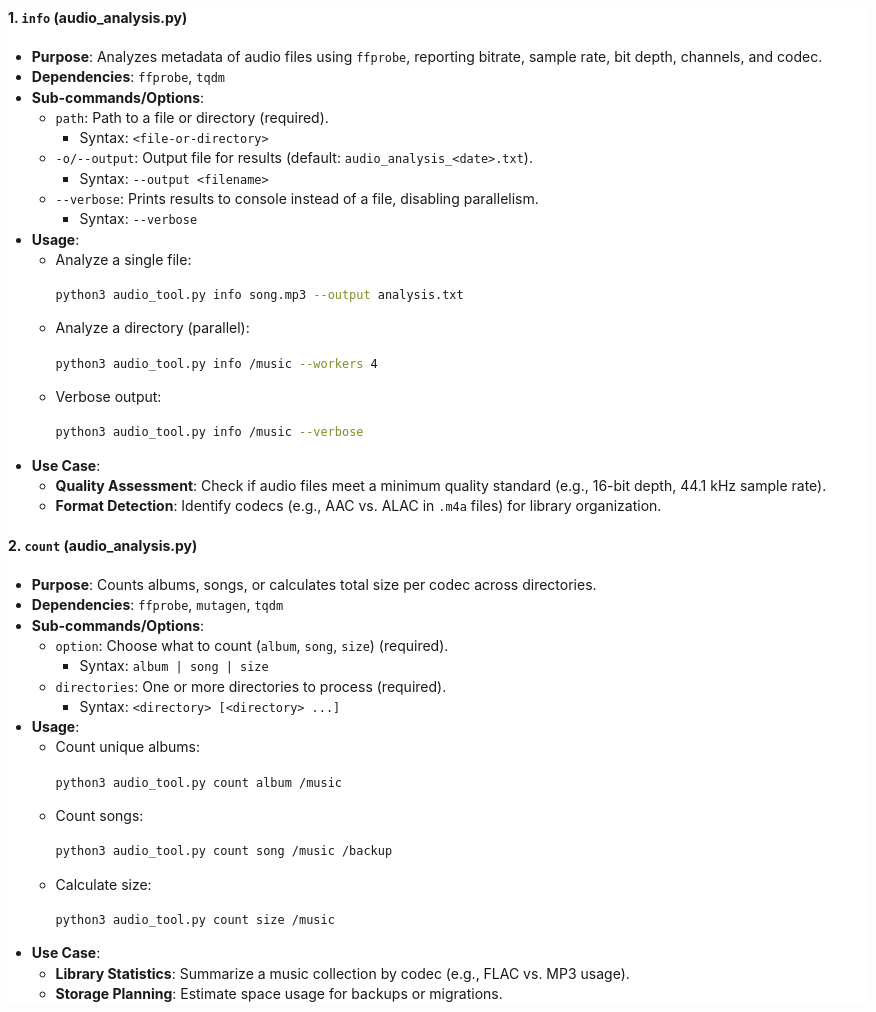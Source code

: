 #### 1. `info` (audio_analysis.py)
- **Purpose**: Analyzes metadata of audio files using `ffprobe`, reporting bitrate, sample rate, bit depth, channels, and codec.
- **Dependencies**: `ffprobe`, `tqdm`
- **Sub-commands/Options**:
  - `path`: Path to a file or directory (required).
    - Syntax: `<file-or-directory>`
  - `-o/--output`: Output file for results (default: `audio_analysis_<date>.txt`).
    - Syntax: `--output <filename>`
  - `--verbose`: Prints results to console instead of a file, disabling parallelism.
    - Syntax: `--verbose`
- **Usage**:
  - Analyze a single file:
    ```bash
    python3 audio_tool.py info song.mp3 --output analysis.txt
    ```
  - Analyze a directory (parallel):
    ```bash
    python3 audio_tool.py info /music --workers 4
    ```
  - Verbose output:
    ```bash
    python3 audio_tool.py info /music --verbose
    ```
- **Use Case**:
  - **Quality Assessment**: Check if audio files meet a minimum quality standard (e.g., 16-bit depth, 44.1 kHz sample rate).
  - **Format Detection**: Identify codecs (e.g., AAC vs. ALAC in `.m4a` files) for library organization.

#### 2. `count` (audio_analysis.py)
- **Purpose**: Counts albums, songs, or calculates total size per codec across directories.
- **Dependencies**: `ffprobe`, `mutagen`, `tqdm`
- **Sub-commands/Options**:
  - `option`: Choose what to count (`album`, `song`, `size`) (required).
    - Syntax: `album | song | size`
  - `directories`: One or more directories to process (required).
    - Syntax: `<directory> [<directory> ...]`
- **Usage**:
  - Count unique albums:
    ```bash
    python3 audio_tool.py count album /music
    ```
  - Count songs:
    ```bash
    python3 audio_tool.py count song /music /backup
    ```
  - Calculate size:
    ```bash
    python3 audio_tool.py count size /music
    ```
- **Use Case**:
  - **Library Statistics**: Summarize a music collection by codec (e.g., FLAC vs. MP3 usage).
  - **Storage Planning**: Estimate space usage for backups or migrations.
